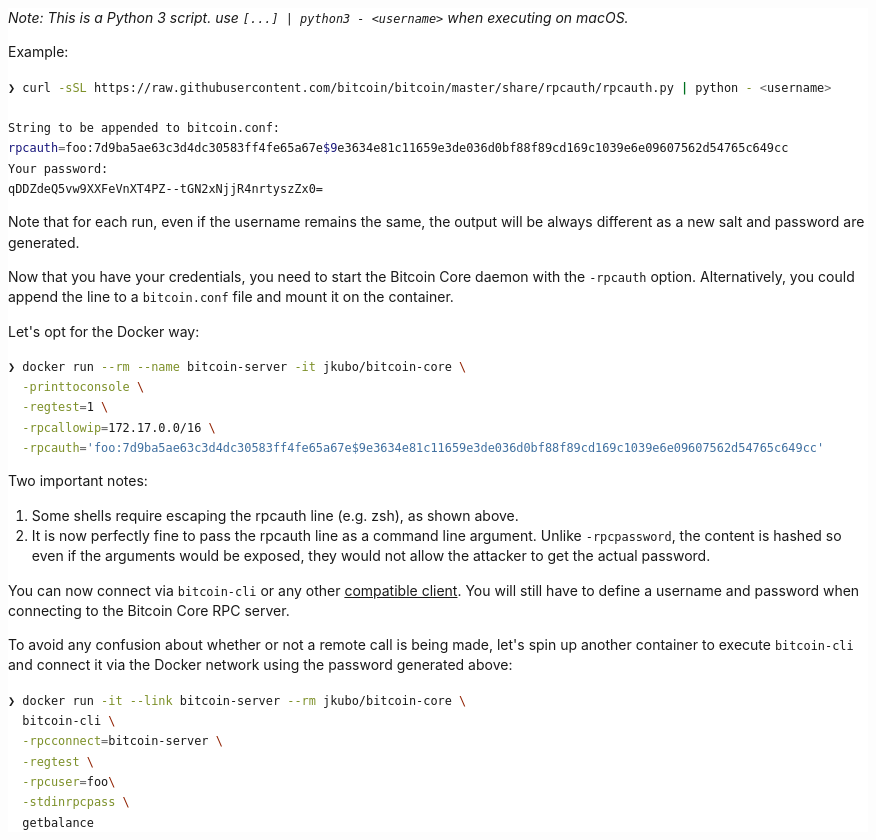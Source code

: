 _Note: This is a Python 3 script. use `[...] | python3 - <username>` when executing on macOS._

Example:

```sh
❯ curl -sSL https://raw.githubusercontent.com/bitcoin/bitcoin/master/share/rpcauth/rpcauth.py | python - <username>

String to be appended to bitcoin.conf:
rpcauth=foo:7d9ba5ae63c3d4dc30583ff4fe65a67e$9e3634e81c11659e3de036d0bf88f89cd169c1039e6e09607562d54765c649cc
Your password:
qDDZdeQ5vw9XXFeVnXT4PZ--tGN2xNjjR4nrtyszZx0=
```

Note that for each run, even if the username remains the same, the output will be always different as a new salt and password are generated.

Now that you have your credentials, you need to start the Bitcoin Core daemon with the `-rpcauth` option. Alternatively, you could append the line to a `bitcoin.conf` file and mount it on the container.

Let's opt for the Docker way:

```sh
❯ docker run --rm --name bitcoin-server -it jkubo/bitcoin-core \
  -printtoconsole \
  -regtest=1 \
  -rpcallowip=172.17.0.0/16 \
  -rpcauth='foo:7d9ba5ae63c3d4dc30583ff4fe65a67e$9e3634e81c11659e3de036d0bf88f89cd169c1039e6e09607562d54765c649cc'
```

Two important notes:

1. Some shells require escaping the rpcauth line (e.g. zsh), as shown above.
2. It is now perfectly fine to pass the rpcauth line as a command line argument. Unlike `-rpcpassword`, the content is hashed so even if the arguments would be exposed, they would not allow the attacker to get the actual password.

You can now connect via `bitcoin-cli` or any other [compatible client](https://github.com/jkubo/bitcoin-core). You will still have to define a username and password when connecting to the Bitcoin Core RPC server.

To avoid any confusion about whether or not a remote call is being made, let's spin up another container to execute `bitcoin-cli` and connect it via the Docker network using the password generated above:

```sh
❯ docker run -it --link bitcoin-server --rm jkubo/bitcoin-core \
  bitcoin-cli \
  -rpcconnect=bitcoin-server \
  -regtest \
  -rpcuser=foo\
  -stdinrpcpass \
  getbalance
```


[docker-hub-url]: https://hub.docker.com/r/jkubo/bitcoin-core
[docker-pulls-image]: https://img.shields.io/docker/pulls/jkubo/bitcoin-core.svg?style=flat-square
[docker-size-image]: https://img.shields.io/docker/image-size/jkubo/bitcoin-core?style=flat-square
[docker-stars-image]: https://img.shields.io/docker/stars/jkubo/bitcoin-core.svg?style=flat-square
